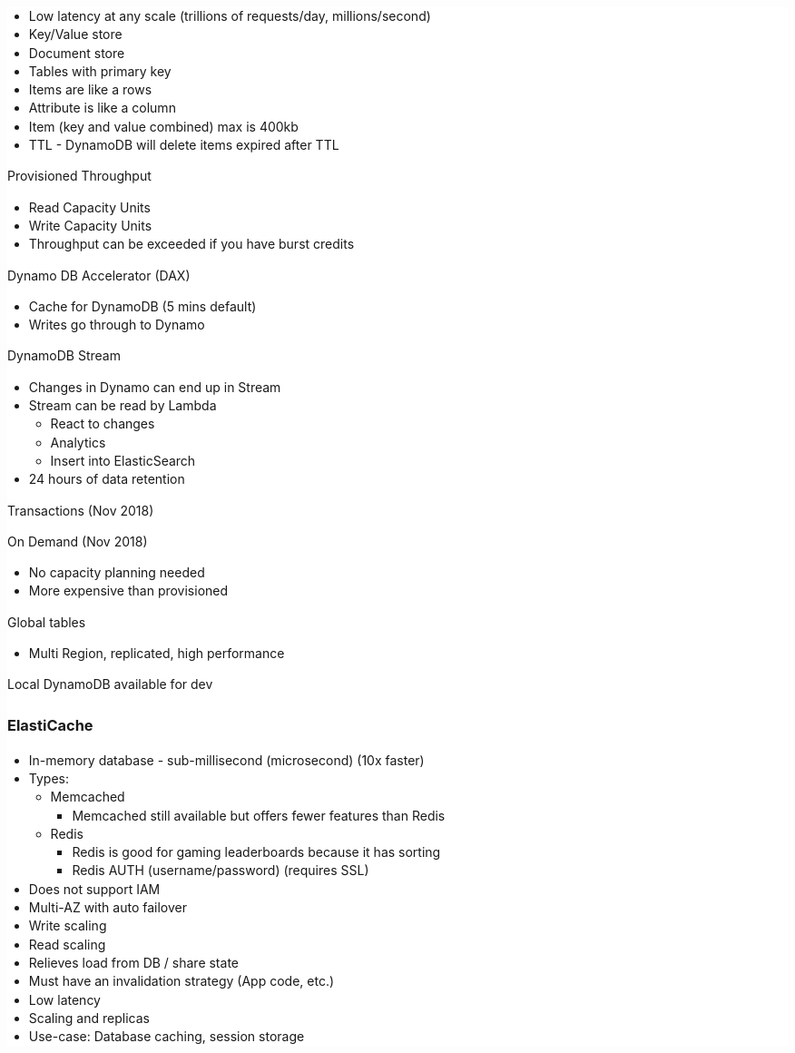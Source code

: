 - Low latency at any scale (trillions of requests/day, millions/second)
- Key/Value store
- Document store
- Tables with primary key
- Items are like a rows
- Attribute is like a column
- Item (key and value combined) max is 400kb
- TTL - DynamoDB will delete items expired after TTL

Provisioned Throughput
- Read Capacity Units
- Write Capacity Units
- Throughput can be exceeded if you have burst credits

Dynamo DB Accelerator (DAX)
- Cache for DynamoDB (5 mins default)
- Writes go through to Dynamo

DynamoDB Stream
- Changes in Dynamo can end up in Stream
- Stream can be read by Lambda
    - React to changes
    - Analytics
    - Insert into ElasticSearch
- 24 hours of data retention

Transactions (Nov 2018)

On Demand (Nov 2018)
- No capacity planning needed
- More expensive than provisioned

Global tables
- Multi Region, replicated, high performance
    
Local DynamoDB available for dev


### ElastiCache
- In-memory database - sub-millisecond (microsecond) (10x faster)
- Types:
    - Memcached
        - Memcached still available but offers fewer features than Redis
    - Redis
        - Redis is good for gaming leaderboards because it has sorting
        - Redis AUTH (username/password) (requires SSL)
- Does not support IAM
- Multi-AZ with auto failover
- Write scaling
- Read scaling
- Relieves load from DB / share state
- Must have an invalidation strategy (App code, etc.)
- Low latency
- Scaling and replicas
- Use-case: Database caching, session storage
